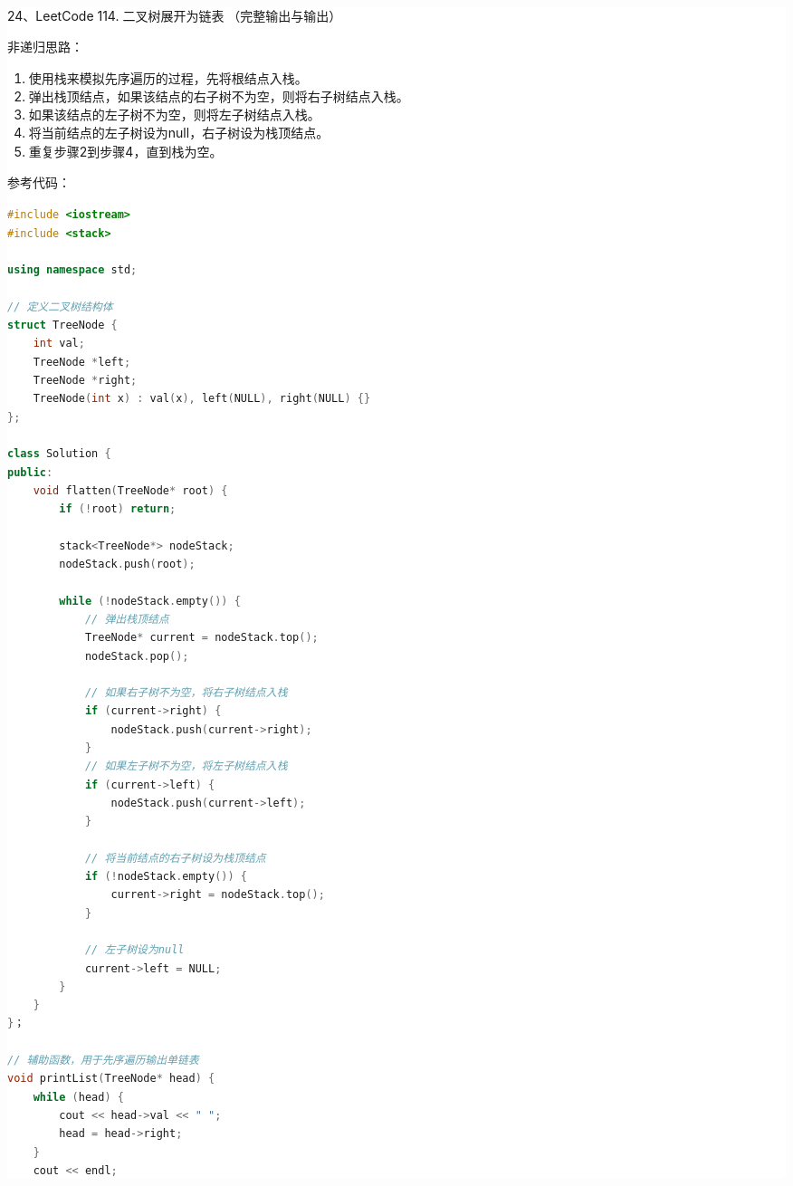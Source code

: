 24、LeetCode 114. 二叉树展开为链表  （完整输出与输出）

非递归思路：

1. 使用栈来模拟先序遍历的过程，先将根结点入栈。
2. 弹出栈顶结点，如果该结点的右子树不为空，则将右子树结点入栈。
3. 如果该结点的左子树不为空，则将左子树结点入栈。
4. 将当前结点的左子树设为null，右子树设为栈顶结点。
5. 重复步骤2到步骤4，直到栈为空。

参考代码：

```C++
#include <iostream>
#include <stack>

using namespace std;

// 定义二叉树结构体
struct TreeNode {
    int val;
    TreeNode *left;
    TreeNode *right;
    TreeNode(int x) : val(x), left(NULL), right(NULL) {}
};

class Solution {
public:
    void flatten(TreeNode* root) {
        if (!root) return;
    
        stack<TreeNode*> nodeStack;
        nodeStack.push(root);
    
        while (!nodeStack.empty()) {
            // 弹出栈顶结点
            TreeNode* current = nodeStack.top();
            nodeStack.pop();
    
            // 如果右子树不为空，将右子树结点入栈
            if (current->right) {
                nodeStack.push(current->right);
            }
            // 如果左子树不为空，将左子树结点入栈
            if (current->left) {
                nodeStack.push(current->left);
            }
    
            // 将当前结点的右子树设为栈顶结点
            if (!nodeStack.empty()) {
                current->right = nodeStack.top();
            }
    
            // 左子树设为null
            current->left = NULL;
        }
    }
}；

// 辅助函数，用于先序遍历输出单链表
void printList(TreeNode* head) {
    while (head) {
        cout << head->val << " ";
        head = head->right;
    }
    cout << endl;
```